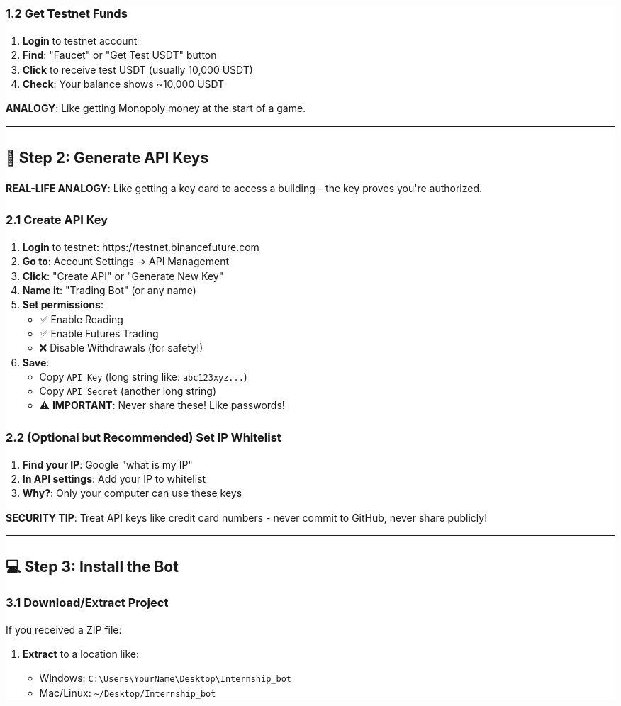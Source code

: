 ### 1.2 Get Testnet Funds

1. **Login** to testnet account
2. **Find**: "Faucet" or "Get Test USDT" button
3. **Click** to receive test USDT (usually 10,000 USDT)
4. **Check**: Your balance shows ~10,000 USDT

**ANALOGY**: Like getting Monopoly money at the start of a game.

---

## 🔑 Step 2: Generate API Keys

**REAL-LIFE ANALOGY**: Like getting a key card to access a building - the key proves you're authorized.

### 2.1 Create API Key

1. **Login** to testnet: https://testnet.binancefuture.com
2. **Go to**: Account Settings → API Management
3. **Click**: "Create API" or "Generate New Key"
4. **Name it**: "Trading Bot" (or any name)
5. **Set permissions**:
   - ✅ Enable Reading
   - ✅ Enable Futures Trading
   - ❌ Disable Withdrawals (for safety!)
6. **Save**:
   - Copy `API Key` (long string like: `abc123xyz...`)
   - Copy `API Secret` (another long string)
   - ⚠️ **IMPORTANT**: Never share these! Like passwords!

### 2.2 (Optional but Recommended) Set IP Whitelist

1. **Find your IP**: Google "what is my IP"
2. **In API settings**: Add your IP to whitelist
3. **Why?**: Only your computer can use these keys

**SECURITY TIP**: Treat API keys like credit card numbers - never commit to GitHub, never share publicly!

---

## 💻 Step 3: Install the Bot

### 3.1 Download/Extract Project

If you received a ZIP file:

1. **Extract** to a location like:

   - Windows: `C:\Users\YourName\Desktop\Internship_bot`
   - Mac/Linux: `~/Desktop/Internship_bot`
